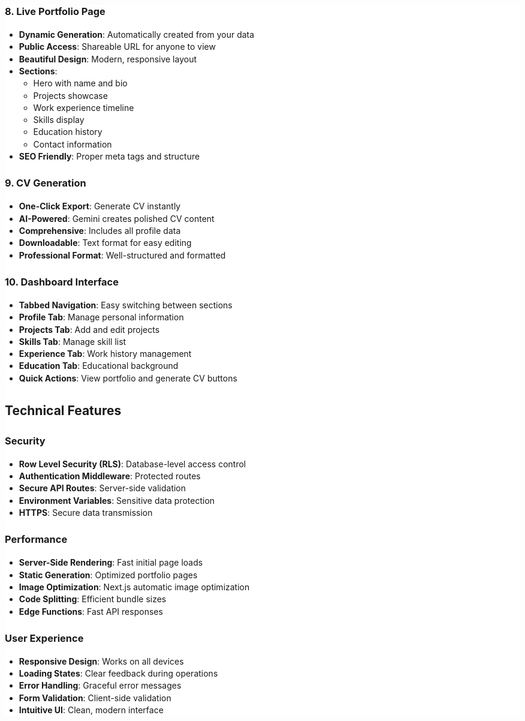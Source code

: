 ### 8. Live Portfolio Page
- **Dynamic Generation**: Automatically created from your data
- **Public Access**: Shareable URL for anyone to view
- **Beautiful Design**: Modern, responsive layout
- **Sections**:
  - Hero with name and bio
  - Projects showcase
  - Work experience timeline
  - Skills display
  - Education history
  - Contact information
- **SEO Friendly**: Proper meta tags and structure

### 9. CV Generation
- **One-Click Export**: Generate CV instantly
- **AI-Powered**: Gemini creates polished CV content
- **Comprehensive**: Includes all profile data
- **Downloadable**: Text format for easy editing
- **Professional Format**: Well-structured and formatted

### 10. Dashboard Interface
- **Tabbed Navigation**: Easy switching between sections
- **Profile Tab**: Manage personal information
- **Projects Tab**: Add and edit projects
- **Skills Tab**: Manage skill list
- **Experience Tab**: Work history management
- **Education Tab**: Educational background
- **Quick Actions**: View portfolio and generate CV buttons

## Technical Features

### Security
- **Row Level Security (RLS)**: Database-level access control
- **Authentication Middleware**: Protected routes
- **Secure API Routes**: Server-side validation
- **Environment Variables**: Sensitive data protection
- **HTTPS**: Secure data transmission

### Performance
- **Server-Side Rendering**: Fast initial page loads
- **Static Generation**: Optimized portfolio pages
- **Image Optimization**: Next.js automatic image optimization
- **Code Splitting**: Efficient bundle sizes
- **Edge Functions**: Fast API responses

### User Experience
- **Responsive Design**: Works on all devices
- **Loading States**: Clear feedback during operations
- **Error Handling**: Graceful error messages
- **Form Validation**: Client-side validation
- **Intuitive UI**: Clean, modern interface
